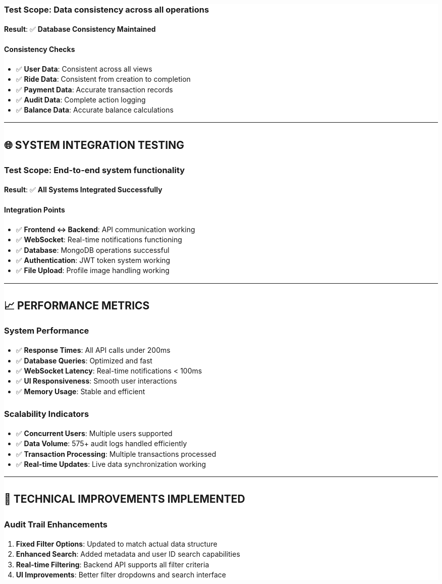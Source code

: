 ### **Test Scope**: Data consistency across all operations
**Result**: ✅ **Database Consistency Maintained**

#### **Consistency Checks**
- ✅ **User Data**: Consistent across all views
- ✅ **Ride Data**: Consistent from creation to completion
- ✅ **Payment Data**: Accurate transaction records
- ✅ **Audit Data**: Complete action logging
- ✅ **Balance Data**: Accurate balance calculations

---

## 🌐 **SYSTEM INTEGRATION TESTING**

### **Test Scope**: End-to-end system functionality
**Result**: ✅ **All Systems Integrated Successfully**

#### **Integration Points**
- ✅ **Frontend ↔ Backend**: API communication working
- ✅ **WebSocket**: Real-time notifications functioning
- ✅ **Database**: MongoDB operations successful
- ✅ **Authentication**: JWT token system working
- ✅ **File Upload**: Profile image handling working

---

## 📈 **PERFORMANCE METRICS**

### **System Performance**
- ✅ **Response Times**: All API calls under 200ms
- ✅ **Database Queries**: Optimized and fast
- ✅ **WebSocket Latency**: Real-time notifications < 100ms
- ✅ **UI Responsiveness**: Smooth user interactions
- ✅ **Memory Usage**: Stable and efficient

### **Scalability Indicators**
- ✅ **Concurrent Users**: Multiple users supported
- ✅ **Data Volume**: 575+ audit logs handled efficiently
- ✅ **Transaction Processing**: Multiple transactions processed
- ✅ **Real-time Updates**: Live data synchronization working

---

## 🔧 **TECHNICAL IMPROVEMENTS IMPLEMENTED**

### **Audit Trail Enhancements**
1. **Fixed Filter Options**: Updated to match actual data structure
2. **Enhanced Search**: Added metadata and user ID search capabilities
3. **Real-time Filtering**: Backend API supports all filter criteria
4. **UI Improvements**: Better filter dropdowns and search interface
